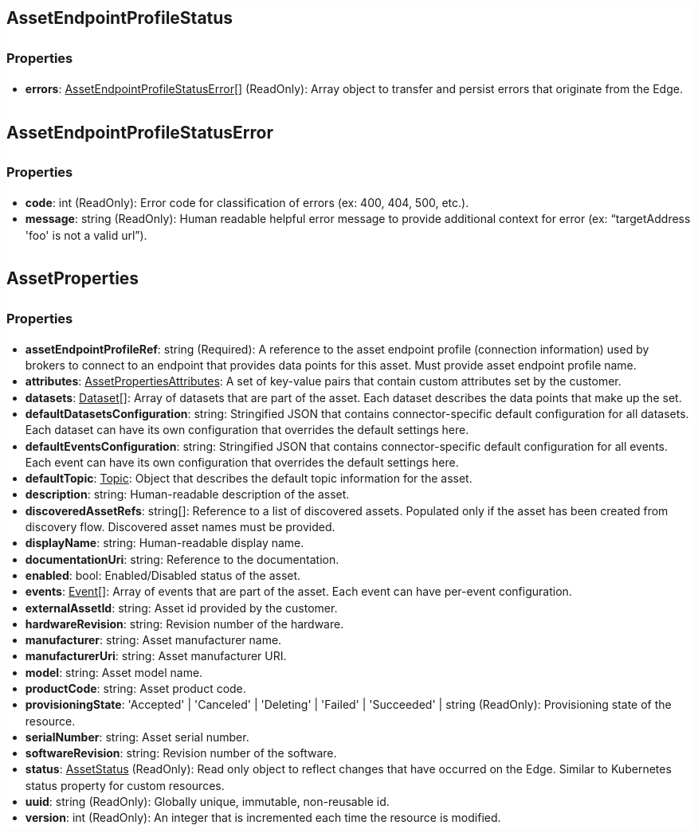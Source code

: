 ## AssetEndpointProfileStatus
### Properties
* **errors**: [AssetEndpointProfileStatusError](#assetendpointprofilestatuserror)[] (ReadOnly): Array object to transfer and persist errors that originate from the Edge.

## AssetEndpointProfileStatusError
### Properties
* **code**: int (ReadOnly): Error code for classification of errors (ex: 400, 404, 500, etc.).
* **message**: string (ReadOnly): Human readable helpful error message to provide additional context for error (ex: “targetAddress 'foo' is not a valid url”).

## AssetProperties
### Properties
* **assetEndpointProfileRef**: string (Required): A reference to the asset endpoint profile (connection information) used by brokers to connect to an endpoint that provides data points for this asset. Must provide asset endpoint profile name.
* **attributes**: [AssetPropertiesAttributes](#assetpropertiesattributes): A set of key-value pairs that contain custom attributes set by the customer.
* **datasets**: [Dataset](#dataset)[]: Array of datasets that are part of the asset. Each dataset describes the data points that make up the set.
* **defaultDatasetsConfiguration**: string: Stringified JSON that contains connector-specific default configuration for all datasets. Each dataset can have its own configuration that overrides the default settings here.
* **defaultEventsConfiguration**: string: Stringified JSON that contains connector-specific default configuration for all events. Each event can have its own configuration that overrides the default settings here.
* **defaultTopic**: [Topic](#topic): Object that describes the default topic information for the asset.
* **description**: string: Human-readable description of the asset.
* **discoveredAssetRefs**: string[]: Reference to a list of discovered assets. Populated only if the asset has been created from discovery flow. Discovered asset names must be provided.
* **displayName**: string: Human-readable display name.
* **documentationUri**: string: Reference to the documentation.
* **enabled**: bool: Enabled/Disabled status of the asset.
* **events**: [Event](#event)[]: Array of events that are part of the asset. Each event can have per-event configuration.
* **externalAssetId**: string: Asset id provided by the customer.
* **hardwareRevision**: string: Revision number of the hardware.
* **manufacturer**: string: Asset manufacturer name.
* **manufacturerUri**: string: Asset manufacturer URI.
* **model**: string: Asset model name.
* **productCode**: string: Asset product code.
* **provisioningState**: 'Accepted' | 'Canceled' | 'Deleting' | 'Failed' | 'Succeeded' | string (ReadOnly): Provisioning state of the resource.
* **serialNumber**: string: Asset serial number.
* **softwareRevision**: string: Revision number of the software.
* **status**: [AssetStatus](#assetstatus) (ReadOnly): Read only object to reflect changes that have occurred on the Edge. Similar to Kubernetes status property for custom resources.
* **uuid**: string (ReadOnly): Globally unique, immutable, non-reusable id.
* **version**: int (ReadOnly): An integer that is incremented each time the resource is modified.
